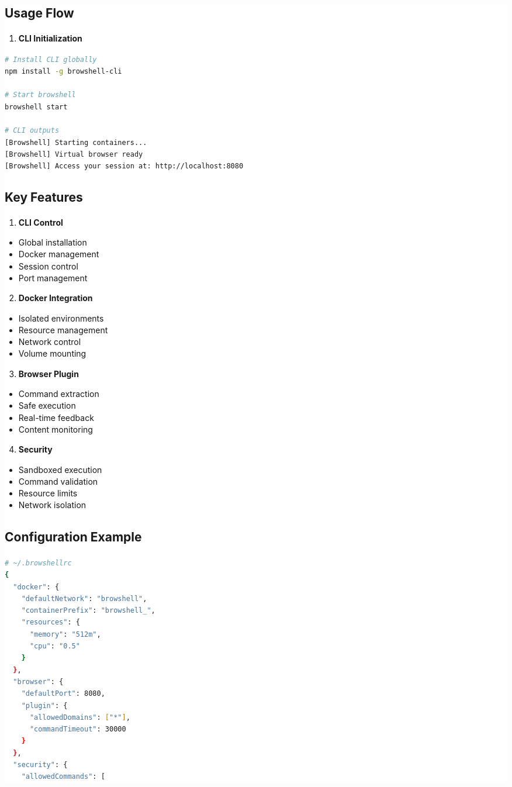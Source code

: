 ## Usage Flow

1. **CLI Initialization**
```bash
# Install CLI globally
npm install -g browshell-cli

# Start browshell
browshell start

# CLI outputs
[Browshell] Starting containers...
[Browshell] Virtual browser ready
[Browshell] Access your session at: http://localhost:8080
```

## Key Features

1. **CLI Control**
- Global installation
- Docker management
- Session control
- Port management

2. **Docker Integration**
- Isolated environments
- Resource management
- Network control
- Volume mounting

3. **Browser Plugin**
- Command extraction
- Safe execution
- Real-time feedback
- Content monitoring

4. **Security**
- Sandboxed execution
- Command validation
- Resource limits
- Network isolation

## Configuration Example

```bash
# ~/.browshellrc
{
  "docker": {
    "defaultNetwork": "browshell",
    "containerPrefix": "browshell_",
    "resources": {
      "memory": "512m",
      "cpu": "0.5"
    }
  },
  "browser": {
    "defaultPort": 8080,
    "plugin": {
      "allowedDomains": ["*"],
      "commandTimeout": 30000
    }
  },
  "security": {
    "allowedCommands": [
```